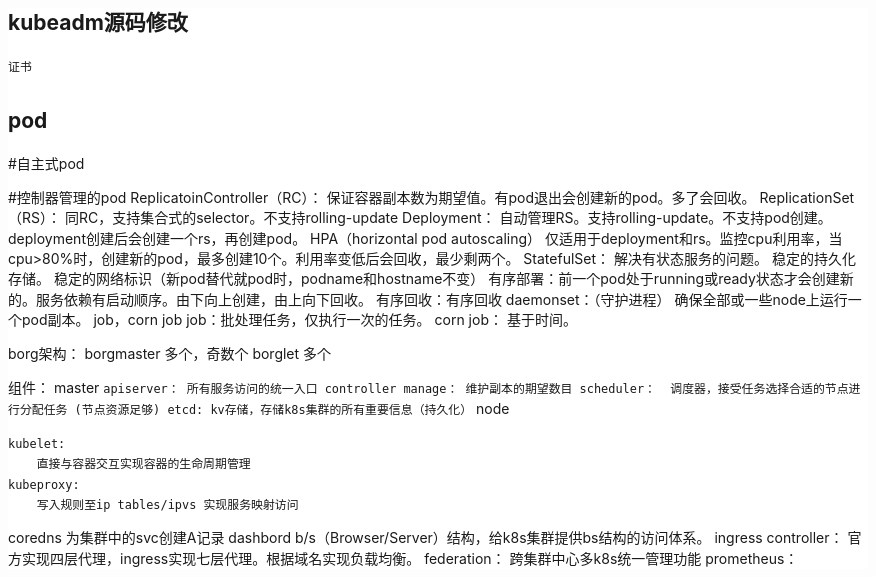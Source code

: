## kubeadm源码修改
	证书


## pod

#自主式pod

#控制器管理的pod
    ReplicatoinController（RC）： 
    保证容器副本数为期望值。有pod退出会创建新的pod。多了会回收。
    ReplicationSet（RS）：
    同RC，支持集合式的selector。不支持rolling-update
    Deployment：
    自动管理RS。支持rolling-update。不支持pod创建。
    deployment创建后会创建一个rs，再创建pod。
    HPA（horizontal pod autoscaling）
    仅适用于deployment和rs。监控cpu利用率，当cpu>80%时，创建新的pod，最多创建10个。利用率变低后会回收，最少剩两个。
    StatefulSet：
    解决有状态服务的问题。
    稳定的持久化存储。
    稳定的网络标识（新pod替代就pod时，podname和hostname不变）
    有序部署：前一个pod处于running或ready状态才会创建新的。服务依赖有启动顺序。由下向上创建，由上向下回收。
    有序回收：有序回收
    daemonset：（守护进程）
    确保全部或一些node上运行一个pod副本。
    job，corn job
    job：批处理任务，仅执行一次的任务。
    corn job： 基于时间。




borg架构：
	borgmaster 多个，奇数个
	borglet  多个
	 
组件：
master
    ```
    apiserver：
        所有服务访问的统一入口
    controller manage：
        维护副本的期望数目
    scheduler： 
        调度器，接受任务选择合适的节点进行分配任务
        (节点资源足够)
    etcd:
        kv存储，存储k8s集群的所有重要信息（持久化）
    ```
node
```
kubelet:
    直接与容器交互实现容器的生命周期管理
kubeproxy:
    写入规则至ip tables/ipvs 实现服务映射访问
```
coredns
    为集群中的svc创建A记录
dashbord
    b/s（Browser/Server）结构，给k8s集群提供bs结构的访问体系。
ingress controller：
    官方实现四层代理，ingress实现七层代理。根据域名实现负载均衡。
federation：
    跨集群中心多k8s统一管理功能
prometheus：